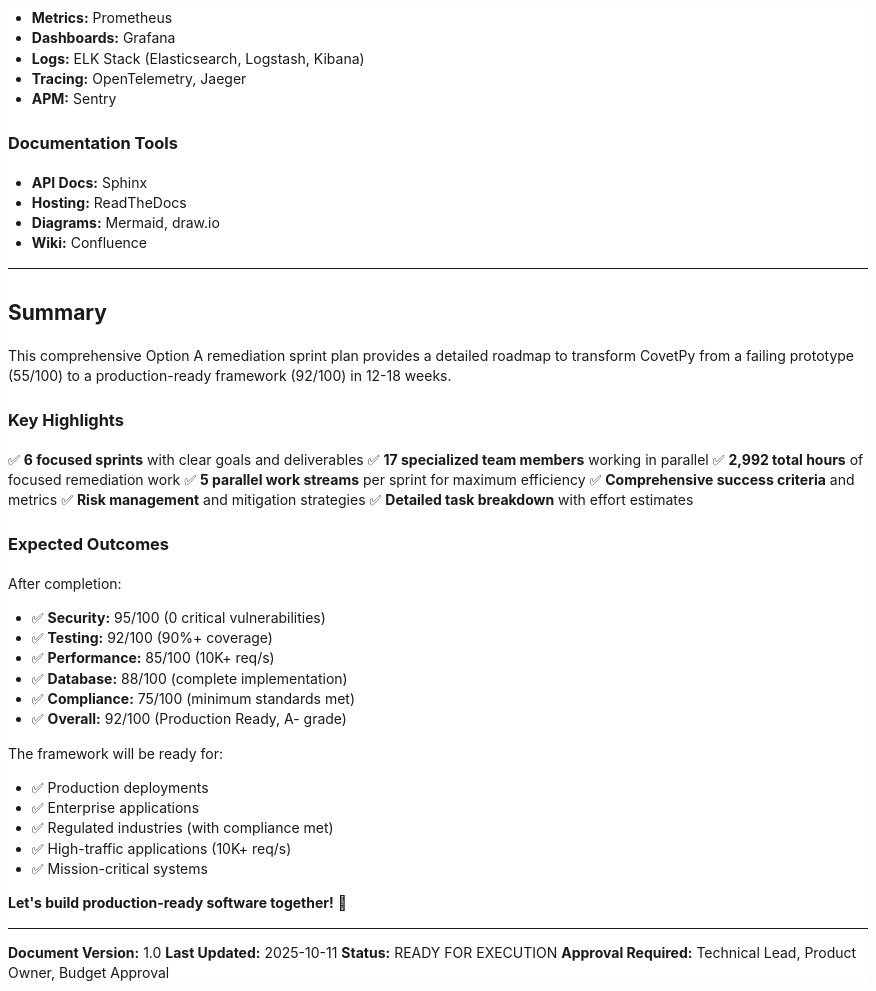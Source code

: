 - **Metrics:** Prometheus
- **Dashboards:** Grafana
- **Logs:** ELK Stack (Elasticsearch, Logstash, Kibana)
- **Tracing:** OpenTelemetry, Jaeger
- **APM:** Sentry

### Documentation Tools

- **API Docs:** Sphinx
- **Hosting:** ReadTheDocs
- **Diagrams:** Mermaid, draw.io
- **Wiki:** Confluence

---

## Summary

This comprehensive Option A remediation sprint plan provides a detailed roadmap to transform CovetPy from a failing prototype (55/100) to a production-ready framework (92/100) in 12-18 weeks.

### Key Highlights

✅ **6 focused sprints** with clear goals and deliverables
✅ **17 specialized team members** working in parallel
✅ **2,992 total hours** of focused remediation work
✅ **5 parallel work streams** per sprint for maximum efficiency
✅ **Comprehensive success criteria** and metrics
✅ **Risk management** and mitigation strategies
✅ **Detailed task breakdown** with effort estimates

### Expected Outcomes

After completion:
- ✅ **Security:** 95/100 (0 critical vulnerabilities)
- ✅ **Testing:** 92/100 (90%+ coverage)
- ✅ **Performance:** 85/100 (10K+ req/s)
- ✅ **Database:** 88/100 (complete implementation)
- ✅ **Compliance:** 75/100 (minimum standards met)
- ✅ **Overall:** 92/100 (Production Ready, A- grade)

The framework will be ready for:
- ✅ Production deployments
- ✅ Enterprise applications
- ✅ Regulated industries (with compliance met)
- ✅ High-traffic applications (10K+ req/s)
- ✅ Mission-critical systems

**Let's build production-ready software together!** 🚀

---

**Document Version:** 1.0
**Last Updated:** 2025-10-11
**Status:** READY FOR EXECUTION
**Approval Required:** Technical Lead, Product Owner, Budget Approval
